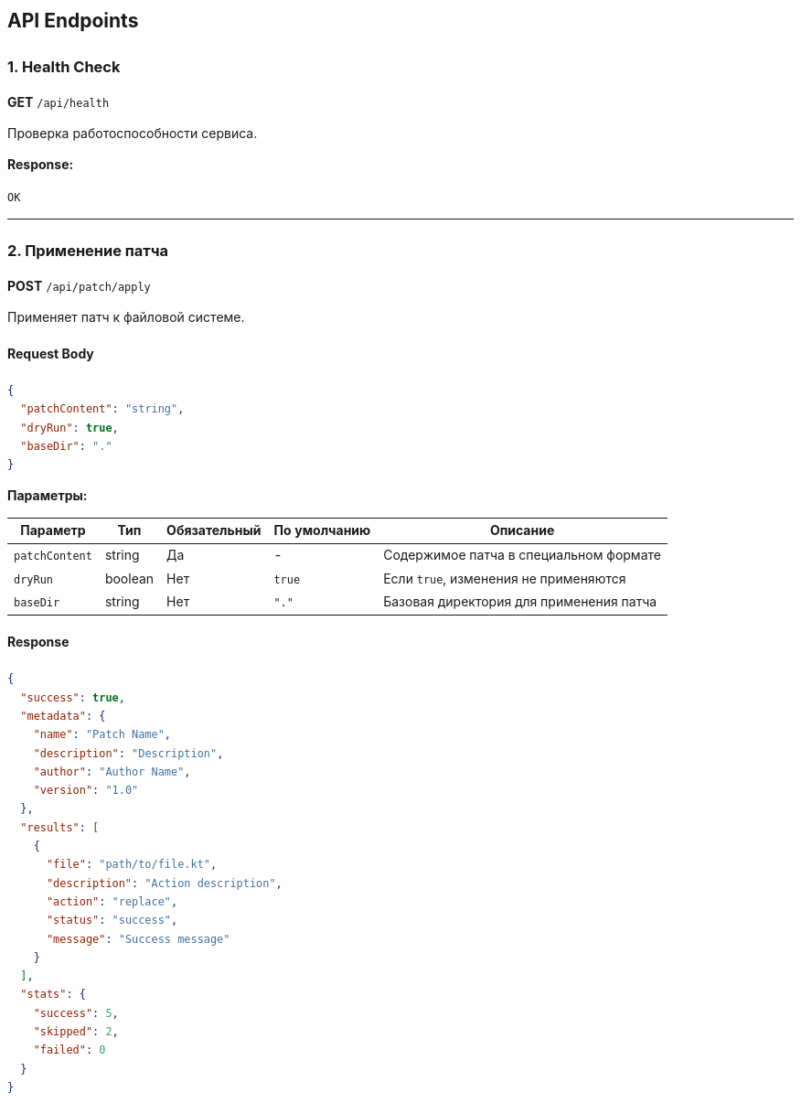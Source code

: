 
## API Endpoints

### 1. Health Check

**GET** `/api/health`

Проверка работоспособности сервиса.

**Response:**
```
OK
```

---

### 2. Применение патча

**POST** `/api/patch/apply`

Применяет патч к файловой системе.

#### Request Body

```json
{
  "patchContent": "string",
  "dryRun": true,
  "baseDir": "."
}
```

**Параметры:**

| Параметр | Тип | Обязательный | По умолчанию | Описание |
|----------|-----|--------------|--------------|----------|
| `patchContent` | string | Да | - | Содержимое патча в специальном формате |
| `dryRun` | boolean | Нет | `true` | Если `true`, изменения не применяются |
| `baseDir` | string | Нет | `"."` | Базовая директория для применения патча |

#### Response

```json
{
  "success": true,
  "metadata": {
    "name": "Patch Name",
    "description": "Description",
    "author": "Author Name",
    "version": "1.0"
  },
  "results": [
    {
      "file": "path/to/file.kt",
      "description": "Action description",
      "action": "replace",
      "status": "success",
      "message": "Success message"
    }
  ],
  "stats": {
    "success": 5,
    "skipped": 2,
    "failed": 0
  }
}
```